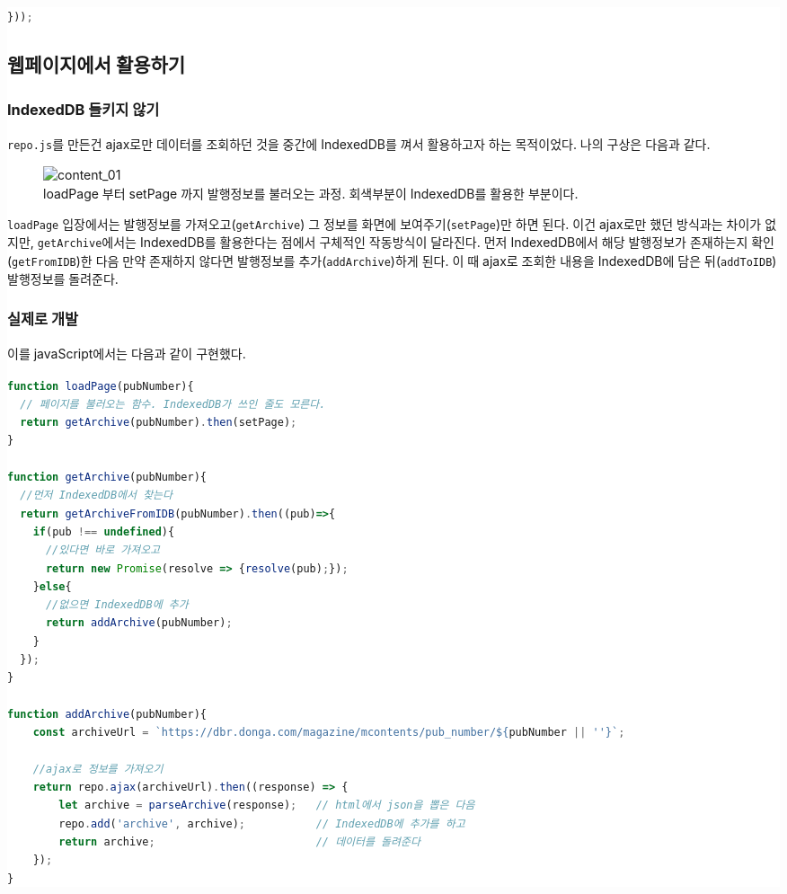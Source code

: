 ```javascript
}));
```

## 웹페이지에서 활용하기

### IndexedDB 들키지 않기

`repo.js`를 만든건 ajax로만 데이터를 조회하던 것을 중간에 IndexedDB를 껴서 활용하고자 하는 목적이었다. 나의 구상은 다음과 같다.

<figure>
  <img src="https://user-images.githubusercontent.com/59322692/115735950-d73e4800-a3c5-11eb-9d5a-6462fa2d0bd5.png"
       alt="content_01">
  <figcaption>loadPage 부터 setPage 까지 발행정보를 불러오는 과정. 회색부분이 IndexedDB를 활용한 부분이다.</figcaption>
</figure>

`loadPage` 입장에서는 발행정보를 가져오고(`getArchive`) 그 정보를 화면에 보여주기(`setPage`)만 하면 된다. 이건 ajax로만 했던 방식과는
차이가 없지만, `getArchive`에서는 IndexedDB를 활용한다는 점에서 구체적인 작동방식이 달라진다. 먼저 IndexedDB에서 해당 발행정보가 존재하는지 확인
(`getFromIDB`)한 다음 만약 존재하지 않다면 발행정보를 추가(`addArchive`)하게 된다. 이 때 ajax로 조회한 내용을 IndexedDB에 담은 뒤(`addToIDB`)
발행정보를 돌려준다.

### 실제로 개발

이를 javaScript에서는 다음과 같이 구현했다.

```javascript
function loadPage(pubNumber){
  // 페이지를 불러오는 함수. IndexedDB가 쓰인 줄도 모른다.
  return getArchive(pubNumber).then(setPage);
}

function getArchive(pubNumber){
  //먼저 IndexedDB에서 찾는다
  return getArchiveFromIDB(pubNumber).then((pub)=>{
    if(pub !== undefined){
      //있다면 바로 가져오고
      return new Promise(resolve => {resolve(pub);});
    }else{
      //없으면 IndexedDB에 추가
      return addArchive(pubNumber);
    }
  });
}

function addArchive(pubNumber){
    const archiveUrl = `https://dbr.donga.com/magazine/mcontents/pub_number/${pubNumber || ''}`;
    
    //ajax로 정보를 가져오기
    return repo.ajax(archiveUrl).then((response) => {
        let archive = parseArchive(response);   // html에서 json을 뽑은 다음
        repo.add('archive', archive);           // IndexedDB에 추가를 하고
        return archive;                         // 데이터를 돌려준다
    });
}
```
